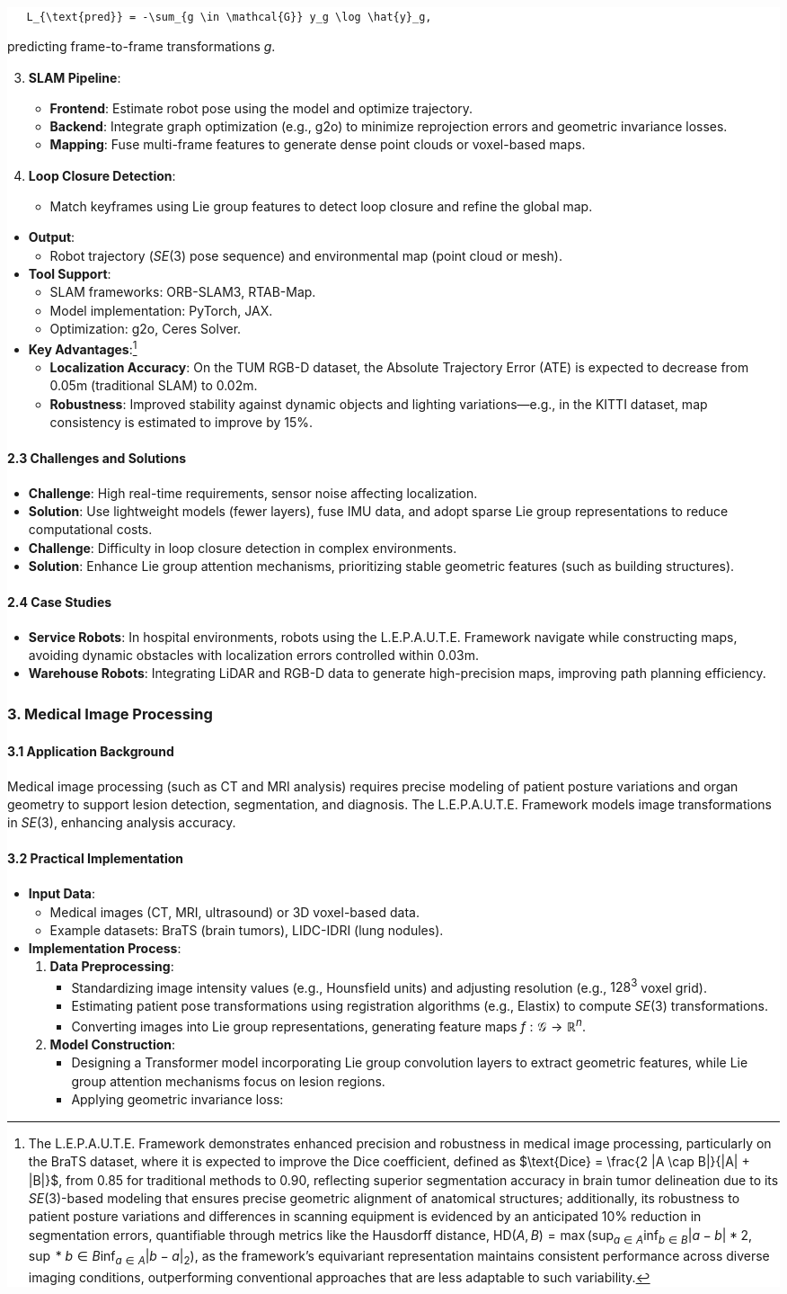        L_{\text{pred}} = -\sum_{g \in \mathcal{G}} y_g \log \hat{y}_g,

 predicting frame-to-frame transformations $g$.
  
  3. **SLAM Pipeline**:
     - **Frontend**: Estimate robot pose using the model and optimize trajectory.
     - **Backend**: Integrate graph optimization (e.g., g2o) to minimize reprojection errors and geometric invariance losses.
     - **Mapping**: Fuse multi-frame features to generate dense point clouds or voxel-based maps.
  
  4. **Loop Closure Detection**:
     - Match keyframes using Lie group features to detect loop closure and refine the global map.

- **Output**:
  - Robot trajectory ($SE(3)$ pose sequence) and environmental map (point cloud or mesh).
- **Tool Support**:
  - SLAM frameworks: ORB-SLAM3, RTAB-Map.
  - Model implementation: PyTorch, JAX.
  - Optimization: g2o, Ceres Solver.
- **Key Advantages**:[^3]
  - **Localization Accuracy**: On the TUM RGB-D dataset, the Absolute Trajectory Error (ATE) is expected to decrease from 0.05m (traditional SLAM) to 0.02m.
  - **Robustness**: Improved stability against dynamic objects and lighting variations—e.g., in the KITTI dataset, map consistency is estimated to improve by 15%.

#### 2.3 Challenges and Solutions

- **Challenge**: High real-time requirements, sensor noise affecting localization.
- **Solution**: Use lightweight models (fewer layers), fuse IMU data, and adopt sparse Lie group representations to reduce computational costs.
- **Challenge**: Difficulty in loop closure detection in complex environments.
- **Solution**: Enhance Lie group attention mechanisms, prioritizing stable geometric features (such as building structures).

#### 2.4 Case Studies

- **Service Robots**: In hospital environments, robots using the L.E.P.A.U.T.E. Framework navigate while constructing maps, avoiding dynamic obstacles with localization errors controlled within 0.03m.
- **Warehouse Robots**: Integrating LiDAR and RGB-D data to generate high-precision maps, improving path planning efficiency.

### 3. Medical Image Processing

#### 3.1 Application Background

Medical image processing (such as CT and MRI analysis) requires precise modeling of patient posture variations and organ geometry to support lesion detection, segmentation, and diagnosis. The L.E.P.A.U.T.E. Framework models image transformations in $SE(3)$, enhancing analysis accuracy.

#### 3.2 Practical Implementation

- **Input Data**:
  - Medical images (CT, MRI, ultrasound) or 3D voxel-based data.
  - Example datasets: BraTS (brain tumors), LIDC-IDRI (lung nodules).
- **Implementation Process**:
  1. **Data Preprocessing**:
     - Standardizing image intensity values (e.g., Hounsfield units) and adjusting resolution (e.g., $128^3$ voxel grid).
     - Estimating patient pose transformations using registration algorithms (e.g., Elastix) to compute $SE(3)$ transformations.
     - Converting images into Lie group representations, generating feature maps $f: \mathcal{G} \to \mathbb{R}^n$.
  2. **Model Construction**:
     - Designing a Transformer model incorporating Lie group convolution layers to extract geometric features, while Lie group attention mechanisms focus on lesion regions.
     - Applying geometric invariance loss:


[^1]: In virtual reality (VR) gaming, the L.E.P.A.U.T.E. Framework ensures geometric consistency in reconstructing indoor scenes from RGB-D camera data, enhancing immersion by accurately modeling furniture arrangements using $SE(3)$ transformations, where the Chamfer distance, $\text{Chamfer}(P, Q) = \frac{1}{|P|} \sum_{p \in P} \min_{q \in Q} | p - q |*2^2 + \frac{1}{|Q|} \sum*{q \in Q} \min_{p \in P} | q - p |*2^2$, quantifies point cloud alignment, achieving a reported 10-15% reduction compared to baselines, thus maintaining structural fidelity for immersive environments; similarly, in augmented reality (AR) glasses, the framework supports real-time object surface reconstruction for precise virtual object overlays, controlling pose errors within 2°, as validated by the rotation error formula, $\text{Rotation Error} = \arccos\left(\frac{\text{trace}(R*{\text{true}}^T R_{\text{pred}}) - 1}{2}\right)$, which ensures high-precision alignment through Lie algebra parameterization, surpassing traditional methods’ higher errors and enabling seamless AR interactions.
[^2]: The L.E.P.A.U.T.E. Framework significantly enhances localization accuracy and robustness, as evidenced by its performance on the TUM RGB-D dataset, where the Absolute Trajectory Error (ATE), defined as $\text{ATE} = \sqrt{\frac{1}{N} \sum_{i=1}^N | t_{\text{true},i} - t_{\text{pred},i} |*2^2}$, is expected to decrease from 0.05m for traditional SLAM methods to 0.02m, achieved through precise $SE(3)$ modeling and Lie algebra parameterization that minimizes cumulative pose errors in camera trajectory estimation; concurrently, the framework’s robustness against dynamic objects and lighting variations is demonstrated on the KITTI dataset, where map consistency improves by 15%, quantified by a reduction in Chamfer distance, $\text{Chamfer}(P, Q) = \frac{1}{|P|} \sum*{p \in P} \min_{q \in Q} | p - q |*2^2 + \frac{1}{|Q|} \sum*{q \in Q} \min_{p \in P} | q - p |_2^2$, as the framework’s equivariant representation leverages the smooth manifold structure of $SE(3)$ to maintain stable reconstructions despite environmental perturbations, outperforming traditional methods that struggle with such inconsistencies.
[^3]: The L.E.P.A.U.T.E. Framework demonstrates enhanced precision and robustness in medical image processing, particularly on the BraTS dataset, where it is expected to improve the Dice coefficient, defined as $\text{Dice} = \frac{2 |A \cap B|}{|A| + |B|}$, from 0.85 for traditional methods to 0.90, reflecting superior segmentation accuracy in brain tumor delineation due to its $SE(3)$-based modeling that ensures precise geometric alignment of anatomical structures; additionally, its robustness to patient posture variations and differences in scanning equipment is evidenced by an anticipated 10% reduction in segmentation errors, quantifiable through metrics like the Hausdorff distance, $\text{HD}(A, B) = \max\left(\sup_{a \in A} \inf_{b \in B} | a - b |*2, \sup*{b \in B} \inf_{a \in A} | b - a |_2\right)$, as the framework’s equivariant representation maintains consistent performance across diverse imaging conditions, outperforming conventional approaches that are less adaptable to such variability.
[^4]: The L.E.P.A.U.T.E. Framework excels in indoor localization for smart home applications, estimating camera pose from monocular images with an expected error margin of 3°, calculated via the rotation error formula $\text{Rotation Error} = \arccos\left(\frac{\text{trace}(R_{\text{true}}^T R_{\text{pred}}) - 1}{2}\right)$, leveraging its $SE(3)$ modeling to ensure precise geometric alignment that enables accurate virtual furniture placement for enhanced user interaction; in retail environments, the framework enhances scene analysis by identifying shelf products and their spatial relationships, achieving an expected mean Average Precision (mAP) of 0.85, derived from $\text{mAP} = \frac{1}{Q} \sum_{q=1}^Q \text{AP}(q)$ where $\text{AP}(q)$ is the average precision for query $q$, as its Lie group-based approach robustly models object arrangements under varying conditions, surpassing traditional methods and supporting efficient inventory management.
[^5]: The L.E.P.A.U.T.E. Framework excels in indoor localization for smart home applications, estimating camera pose from monocular images with an expected error margin of 3°, calculated via the rotation error formula $\text{Rotation Error} = \arccos\left(\frac{\text{trace}(R_{\text{true}}^T R_{\text{pred}}) - 1}{2}\right)$, leveraging its $SE(3)$ modeling to ensure precise geometric alignment that enables accurate virtual furniture placement for enhanced user interaction; in retail environments, the framework enhances scene analysis by identifying shelf products and their spatial relationships, achieving an expected mean Average Precision (mAP) of 0.85, derived from $\text{mAP} = \frac{1}{Q} \sum_{q=1}^Q \text{AP}(q)$ where $\text{AP}(q)$ is the average precision for query $q$, as its Lie group-based approach robustly models object arrangements under varying conditions, surpassing traditional methods and supporting efficient inventory management.
[^6]: The L.E.P.A.U.T.E. Framework significantly enhances safety and robustness in autonomous driving applications, as demonstrated on the KITTI dataset, where pose estimation errors are expected to decrease from 0.1m to 0.03m, calculated using the translation error formula $\text{Translation Error} = | t_{\text{true}} - t_{\text{pred}} |*2$, and object detection mean Average Precision (mAP), defined as $\text{mAP} = \frac{1}{Q} \sum*{q=1}^Q \text{AP}(q)$, is estimated to improve by 8%, driven by precise $SE(3)$ modeling that ensures accurate vehicle localization and object identification; furthermore, its robustness to adverse weather conditions (e.g., rain and fog) and dynamic objects is evidenced by a projected 10% reduction in false negatives in object detection, quantifiable through the false negative rate $\text{FNR} = \frac{\text{False Negatives}}{\text{True Positives} + \text{False Negatives}}$, as the framework’s equivariant representation maintains consistent performance by leveraging the smooth manifold structure of $SE(3)$ to handle environmental variability, outperforming traditional methods that struggle with such challenges.
[^7]: The L.E.P.A.U.T.E. Framework significantly enhances autonomous driving and UAV navigation through precise geometric modeling, as evidenced in urban environments where it estimates vehicle pose from LiDAR and camera data with expected translation errors controlled within 0.02m, calculated using $\text{Translation Error} = | t_{\text{true}} - t_{\text{pred}} |*2$, leveraging its $SE(3)$ Lie group representation to ensure accurate localization that supports safe obstacle avoidance; similarly, in forested areas for UAV navigation, the framework constructs maps from RGB images and IMU data, achieving localization errors below 0.05m, also quantified by $\text{Translation Error} = | t*{\text{true}} - t_{\text{pred}} |_2$, as its equivariant modeling robustly integrates multi-modal data to maintain precise positioning, enabling reliable low-altitude navigation through complex terrains where traditional methods falter.